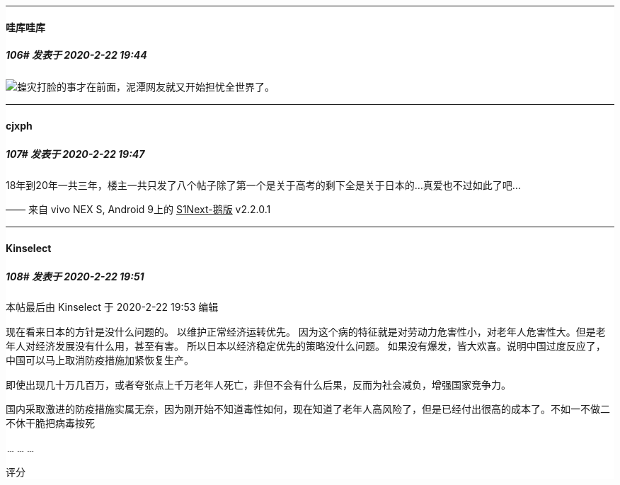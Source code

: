 






-----

####  哇库哇库  
##### 106#       发表于 2020-2-22 19:44



<img src="https://static.saraba1st.com/image/smiley/face2017/067.png" referrerpolicy="no-referrer">蝗灾打脸的事才在前面，泥潭网友就又开始担忧全世界了。







-----

####  cjxph  
##### 107#       发表于 2020-2-22 19:47




18年到20年一共三年，楼主一共只发了八个帖子除了第一个是关于高考的剩下全是关于日本的…真爱也不过如此了吧…

—— 来自 vivo NEX S, Android 9上的 [S1Next-鹅版](https://github.com/ykrank/S1-Next/releases) v2.2.0.1







-----

####  Kinselect  
##### 108#       发表于 2020-2-22 19:51



 本帖最后由 Kinselect 于 2020-2-22 19:53 编辑 

现在看来日本的方针是没什么问题的。
以维护正常经济运转优先。
因为这个病的特征就是对劳动力危害性小，对老年人危害性大。但是老年人对经济发展没有什么用，甚至有害。
所以日本以经济稳定优先的策略没什么问题。
如果没有爆发，皆大欢喜。说明中国过度反应了，中国可以马上取消防疫措施加紧恢复生产。

即使出现几十万几百万，或者夸张点上千万老年人死亡，非但不会有什么后果，反而为社会减负，增强国家竞争力。

国内采取激进的防疫措施实属无奈，因为刚开始不知道毒性如何，现在知道了老年人高风险了，但是已经付出很高的成本了。不如一不做二不休干脆把病毒按死



﹍﹍﹍

评分



